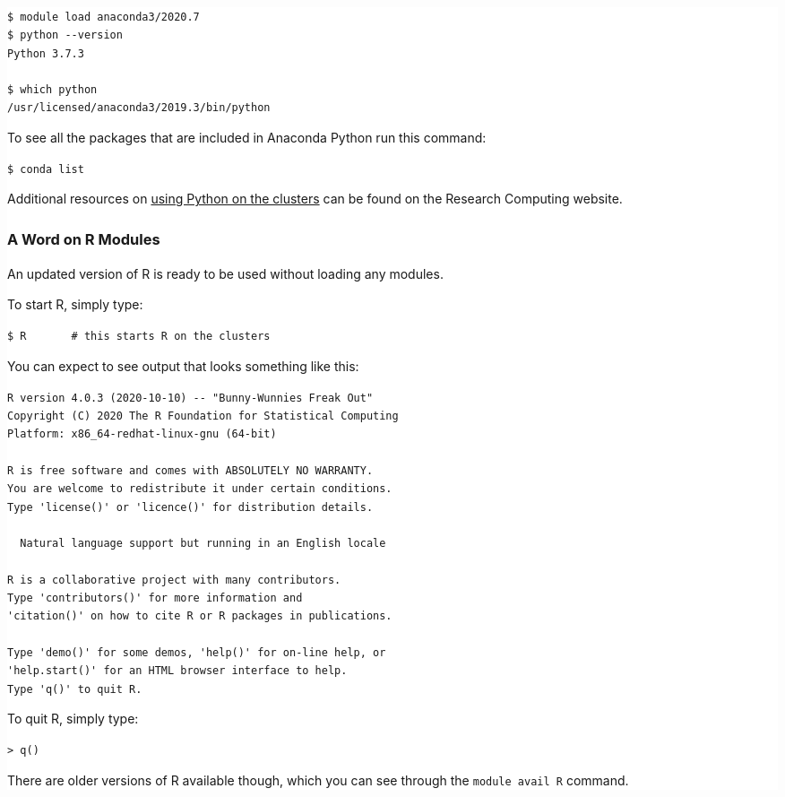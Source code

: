```
$ module load anaconda3/2020.7
$ python --version
Python 3.7.3

$ which python
/usr/licensed/anaconda3/2019.3/bin/python
```

To see all the packages that are included in Anaconda Python run this command:

```
$ conda list
```
Additional resources on [using Python on the clusters](https://researchcomputing.princeton.edu/support/knowledge-base/python) can be found on the Research Computing website.

### A Word on R Modules

An updated version of R is ready to be used without loading any modules.

To start R, simply type:

```
$ R       # this starts R on the clusters
```

You can expect to see output that looks something like this:
```
R version 4.0.3 (2020-10-10) -- "Bunny-Wunnies Freak Out"
Copyright (C) 2020 The R Foundation for Statistical Computing
Platform: x86_64-redhat-linux-gnu (64-bit)

R is free software and comes with ABSOLUTELY NO WARRANTY.
You are welcome to redistribute it under certain conditions.
Type 'license()' or 'licence()' for distribution details.

  Natural language support but running in an English locale

R is a collaborative project with many contributors.
Type 'contributors()' for more information and
'citation()' on how to cite R or R packages in publications.

Type 'demo()' for some demos, 'help()' for on-line help, or
'help.start()' for an HTML browser interface to help.
Type 'q()' to quit R.

```

To quit R, simply type:
```
> q()
```
There are older versions of R available though, which you can see through the `module avail R` command.
